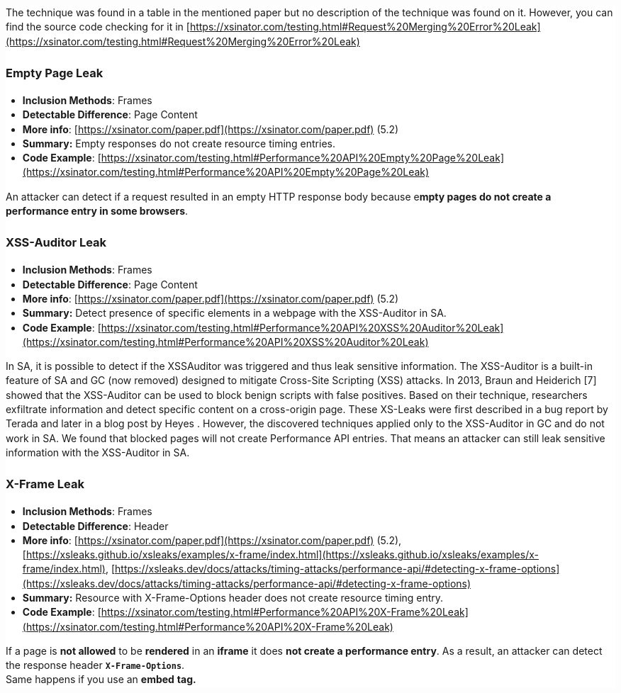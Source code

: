 The technique was found in a table in the mentioned paper but no description of the technique was found on it. However, you can find the source code checking for it in [https://xsinator.com/testing.html#Request%20Merging%20Error%20Leak](https://xsinator.com/testing.html#Request%20Merging%20Error%20Leak)

### Empty Page Leak

* **Inclusion Methods**: Frames
* **Detectable Difference**: Page Content
* **More info**: [https://xsinator.com/paper.pdf](https://xsinator.com/paper.pdf) (5.2)
* **Summary:** Empty responses do not create resource timing entries.
* **Code Example**: [https://xsinator.com/testing.html#Performance%20API%20Empty%20Page%20Leak](https://xsinator.com/testing.html#Performance%20API%20Empty%20Page%20Leak)

An attacker can detect if a request resulted in an empty HTTP response body because e**mpty pages do not create a performance entry in some browsers**.

### **XSS-Auditor Leak**

* **Inclusion Methods**: Frames
* **Detectable Difference**: Page Content
* **More info**: [https://xsinator.com/paper.pdf](https://xsinator.com/paper.pdf) (5.2)
* **Summary:** Detect presence of specific elements in a webpage with the XSS-Auditor in SA.
* **Code Example**: [https://xsinator.com/testing.html#Performance%20API%20XSS%20Auditor%20Leak](https://xsinator.com/testing.html#Performance%20API%20XSS%20Auditor%20Leak)

In SA, it is possible to detect if the XSSAuditor was triggered and thus leak sensitive information. The XSS-Auditor is a built-in feature of SA and GC (now removed) designed to mitigate Cross-Site Scripting (XSS) attacks. In 2013, Braun and Heiderich \[7] showed that the XSS-Auditor can be used to block benign scripts with false positives. Based on their technique, researchers exfiltrate information and detect specific content on a cross-origin page. These XS-Leaks were first described in a bug report by Terada and later in a blog post by Heyes . However, the discovered techniques applied only to the XSS-Auditor in GC and do not work in SA. We found that blocked pages will not create Performance API entries. That means an attacker can still leak sensitive information with the XSS-Auditor in SA.

### X-Frame Leak

* **Inclusion Methods**: Frames
* **Detectable Difference**: Header
* **More info**: [https://xsinator.com/paper.pdf](https://xsinator.com/paper.pdf) (5.2), [https://xsleaks.github.io/xsleaks/examples/x-frame/index.html](https://xsleaks.github.io/xsleaks/examples/x-frame/index.html), [https://xsleaks.dev/docs/attacks/timing-attacks/performance-api/#detecting-x-frame-options](https://xsleaks.dev/docs/attacks/timing-attacks/performance-api/#detecting-x-frame-options)
* **Summary:** Resource with X-Frame-Options header does not create resource timing entry.
* **Code Example**: [https://xsinator.com/testing.html#Performance%20API%20X-Frame%20Leak](https://xsinator.com/testing.html#Performance%20API%20X-Frame%20Leak)

If a page is **not allowed** to be **rendered** in an **iframe** it does **not create a performance entry**. As a result, an attacker can detect the response header **`X-Frame-Options`**.\
Same happens if you use an **embed** **tag.**
